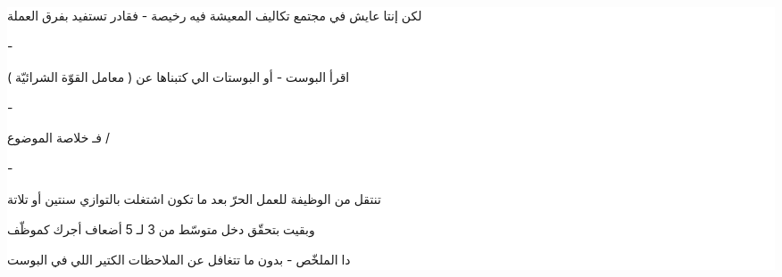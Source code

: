 لكن إنتا عايش في مجتمع تكاليف المعيشة فيه رخيصة - فقادر تستفيد بفرق
العملة

\-

اقرأ البوست - أو البوستات الي كتبناها عن ( معامل القوّة
الشرائيّة )

\-

فـ خلاصة الموضوع /

\-

تنتقل من الوظيفة للعمل الحرّ بعد ما تكون اشتغلت بالتوازي سنتين أو
تلاتة

وبقيت بتحقّق دخل متوسّط من 3 لـ 5 أضعاف أجرك كموظّف

دا الملخّص - بدون ما تتغافل عن الملاحظات الكتير اللي في
البوست
